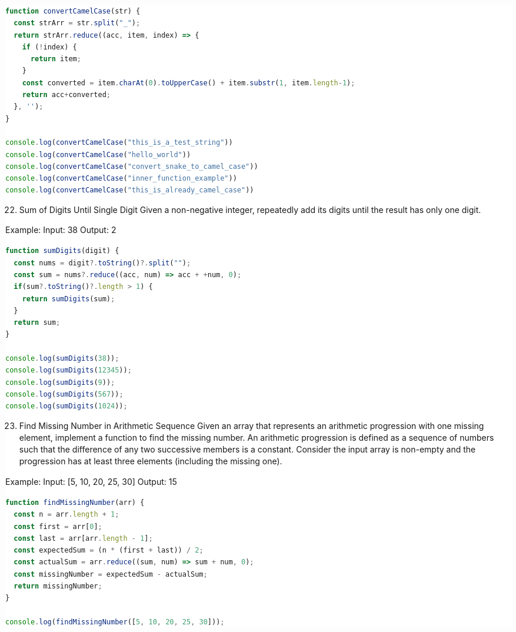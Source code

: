 ```javascript
function convertCamelCase(str) {
  const strArr = str.split("_");
  return strArr.reduce((acc, item, index) => {
    if (!index) {
      return item;
    }
    const converted = item.charAt(0).toUpperCase() + item.substr(1, item.length-1);
    return acc+converted;
  }, '');
}

console.log(convertCamelCase("this_is_a_test_string"))
console.log(convertCamelCase("hello_world"))
console.log(convertCamelCase("convert_snake_to_camel_case"))
console.log(convertCamelCase("inner_function_example"))
console.log(convertCamelCase("this_is_already_camel_case"))
```

22. Sum of Digits Until Single Digit
Given a non-negative integer, repeatedly add its digits until the result has only one digit.

Example:
Input: 38
Output: 2

```javascript
function sumDigits(digit) {
  const nums = digit?.toString()?.split("");
  const sum = nums?.reduce((acc, num) => acc + +num, 0);
  if(sum?.toString()?.length > 1) {
    return sumDigits(sum);
  }
  return sum;
}

console.log(sumDigits(38));
console.log(sumDigits(12345));
console.log(sumDigits(9));
console.log(sumDigits(567));
console.log(sumDigits(1024));
```

23. Find Missing Number in Arithmetic Sequence
Given an array that represents an arithmetic progression with one missing element, implement a function to find the missing number. An arithmetic progression is defined as a sequence of numbers such that the difference of any two successive members is a constant. Consider the input array is non-empty and the progression has at least three elements (including the missing one).

Example:
Input: [5, 10, 20, 25, 30]
Output: 15

```javascript
function findMissingNumber(arr) {
  const n = arr.length + 1;
  const first = arr[0];
  const last = arr[arr.length - 1];
  const expectedSum = (n * (first + last)) / 2;
  const actualSum = arr.reduce((sum, num) => sum + num, 0);
  const missingNumber = expectedSum - actualSum;  
  return missingNumber;
}

console.log(findMissingNumber([5, 10, 20, 25, 30]));
```
